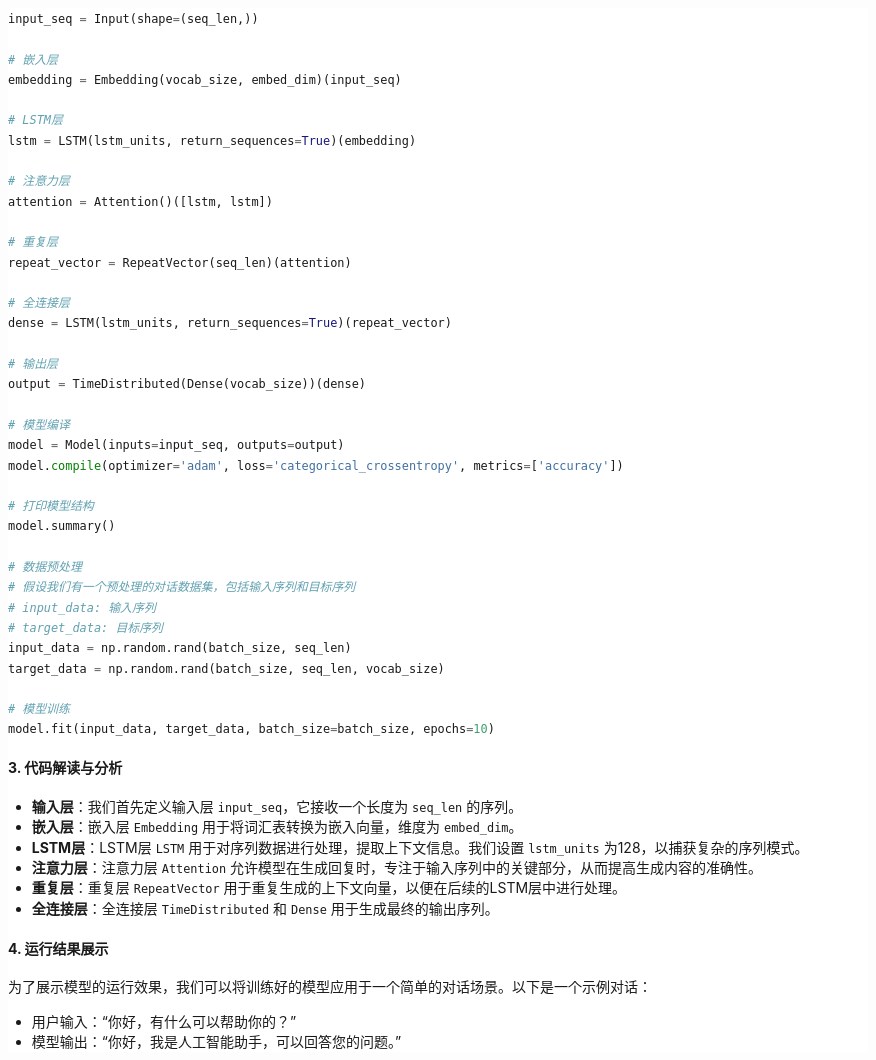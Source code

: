 ```python
input_seq = Input(shape=(seq_len,))

# 嵌入层
embedding = Embedding(vocab_size, embed_dim)(input_seq)

# LSTM层
lstm = LSTM(lstm_units, return_sequences=True)(embedding)

# 注意力层
attention = Attention()([lstm, lstm])

# 重复层
repeat_vector = RepeatVector(seq_len)(attention)

# 全连接层
dense = LSTM(lstm_units, return_sequences=True)(repeat_vector)

# 输出层
output = TimeDistributed(Dense(vocab_size))(dense)

# 模型编译
model = Model(inputs=input_seq, outputs=output)
model.compile(optimizer='adam', loss='categorical_crossentropy', metrics=['accuracy'])

# 打印模型结构
model.summary()

# 数据预处理
# 假设我们有一个预处理的对话数据集，包括输入序列和目标序列
# input_data: 输入序列
# target_data: 目标序列
input_data = np.random.rand(batch_size, seq_len)
target_data = np.random.rand(batch_size, seq_len, vocab_size)

# 模型训练
model.fit(input_data, target_data, batch_size=batch_size, epochs=10)
```

#### 3. 代码解读与分析

- **输入层**：我们首先定义输入层 `input_seq`，它接收一个长度为 `seq_len` 的序列。
- **嵌入层**：嵌入层 `Embedding` 用于将词汇表转换为嵌入向量，维度为 `embed_dim`。
- **LSTM层**：LSTM层 `LSTM` 用于对序列数据进行处理，提取上下文信息。我们设置 `lstm_units` 为128，以捕获复杂的序列模式。
- **注意力层**：注意力层 `Attention` 允许模型在生成回复时，专注于输入序列中的关键部分，从而提高生成内容的准确性。
- **重复层**：重复层 `RepeatVector` 用于重复生成的上下文向量，以便在后续的LSTM层中进行处理。
- **全连接层**：全连接层 `TimeDistributed` 和 `Dense` 用于生成最终的输出序列。

#### 4. 运行结果展示

为了展示模型的运行效果，我们可以将训练好的模型应用于一个简单的对话场景。以下是一个示例对话：

- 用户输入：“你好，有什么可以帮助你的？”
- 模型输出：“你好，我是人工智能助手，可以回答您的问题。”
